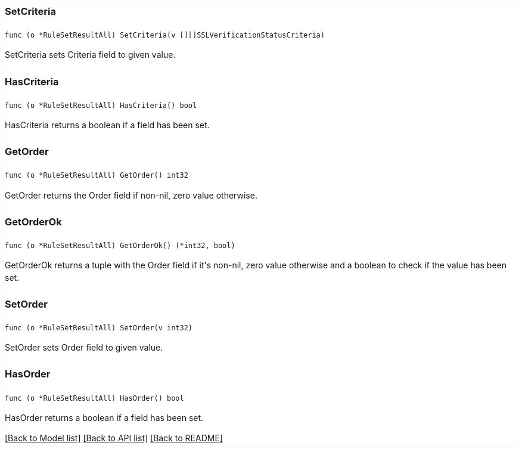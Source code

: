 ### SetCriteria

`func (o *RuleSetResultAll) SetCriteria(v [][]SSLVerificationStatusCriteria)`

SetCriteria sets Criteria field to given value.

### HasCriteria

`func (o *RuleSetResultAll) HasCriteria() bool`

HasCriteria returns a boolean if a field has been set.

### GetOrder

`func (o *RuleSetResultAll) GetOrder() int32`

GetOrder returns the Order field if non-nil, zero value otherwise.

### GetOrderOk

`func (o *RuleSetResultAll) GetOrderOk() (*int32, bool)`

GetOrderOk returns a tuple with the Order field if it's non-nil, zero value otherwise
and a boolean to check if the value has been set.

### SetOrder

`func (o *RuleSetResultAll) SetOrder(v int32)`

SetOrder sets Order field to given value.

### HasOrder

`func (o *RuleSetResultAll) HasOrder() bool`

HasOrder returns a boolean if a field has been set.


[[Back to Model list]](../README.md#documentation-for-models) [[Back to API list]](../README.md#documentation-for-api-endpoints) [[Back to README]](../README.md)


